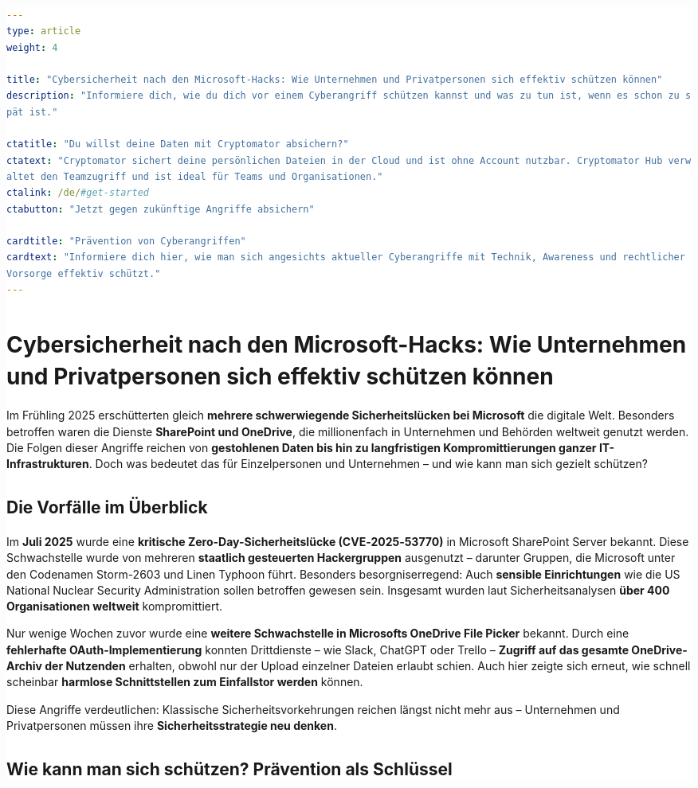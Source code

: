 ```yaml
---
type: article
weight: 4

title: "Cybersicherheit nach den Microsoft-Hacks: Wie Unternehmen und Privatpersonen sich effektiv schützen können"
description: "Informiere dich, wie du dich vor einem Cyberangriff schützen kannst und was zu tun ist, wenn es schon zu spät ist."

ctatitle: "Du willst deine Daten mit Cryptomator absichern?"
ctatext: "Cryptomator sichert deine persönlichen Dateien in der Cloud und ist ohne Account nutzbar. Cryptomator Hub verwaltet den Teamzugriff und ist ideal für Teams und Organisationen."
ctalink: /de/#get-started
ctabutton: "Jetzt gegen zukünftige Angriffe absichern"

cardtitle: "Prävention von Cyberangriffen"
cardtext: "Informiere dich hier, wie man sich angesichts aktueller Cyberangriffe mit Technik, Awareness und rechtlicher Vorsorge effektiv schützt."
---
```


# Cybersicherheit nach den Microsoft-Hacks: Wie Unternehmen und Privatpersonen sich effektiv schützen können

Im Frühling 2025 erschütterten gleich **mehrere schwerwiegende Sicherheitslücken bei Microsoft** die digitale Welt. Besonders betroffen waren die Dienste **SharePoint und OneDrive**, die millionenfach in Unternehmen und Behörden weltweit genutzt werden. Die Folgen dieser Angriffe reichen von **gestohlenen Daten bis hin zu langfristigen Kompromittierungen ganzer IT-Infrastrukturen**. Doch was bedeutet das für Einzelpersonen und Unternehmen – und wie kann man sich gezielt schützen?

## Die Vorfälle im Überblick

Im **Juli 2025** wurde eine **kritische Zero-Day-Sicherheitslücke (CVE‑2025‑53770)** in Microsoft SharePoint Server bekannt. Diese Schwachstelle wurde von mehreren **staatlich gesteuerten Hackergruppen** ausgenutzt – darunter Gruppen, die Microsoft unter den Codenamen Storm-2603 und Linen Typhoon führt. Besonders besorgniserregend: Auch **sensible Einrichtungen** wie die US National Nuclear Security Administration sollen betroffen gewesen sein. Insgesamt wurden laut Sicherheitsanalysen **über 400 Organisationen weltweit** kompromittiert.

Nur wenige Wochen zuvor wurde eine **weitere Schwachstelle in Microsofts OneDrive File Picker** bekannt. Durch eine **fehlerhafte OAuth-Implementierung** konnten Drittdienste – wie Slack, ChatGPT oder Trello – **Zugriff auf das gesamte OneDrive-Archiv der Nutzenden** erhalten, obwohl nur der Upload einzelner Dateien erlaubt schien. Auch hier zeigte sich erneut, wie schnell scheinbar **harmlose Schnittstellen zum Einfallstor werden** können.

Diese Angriffe verdeutlichen: Klassische Sicherheitsvorkehrungen reichen längst nicht mehr aus – Unternehmen und Privatpersonen müssen ihre **Sicherheitsstrategie neu denken**.

## Wie kann man sich schützen? Prävention als Schlüssel
